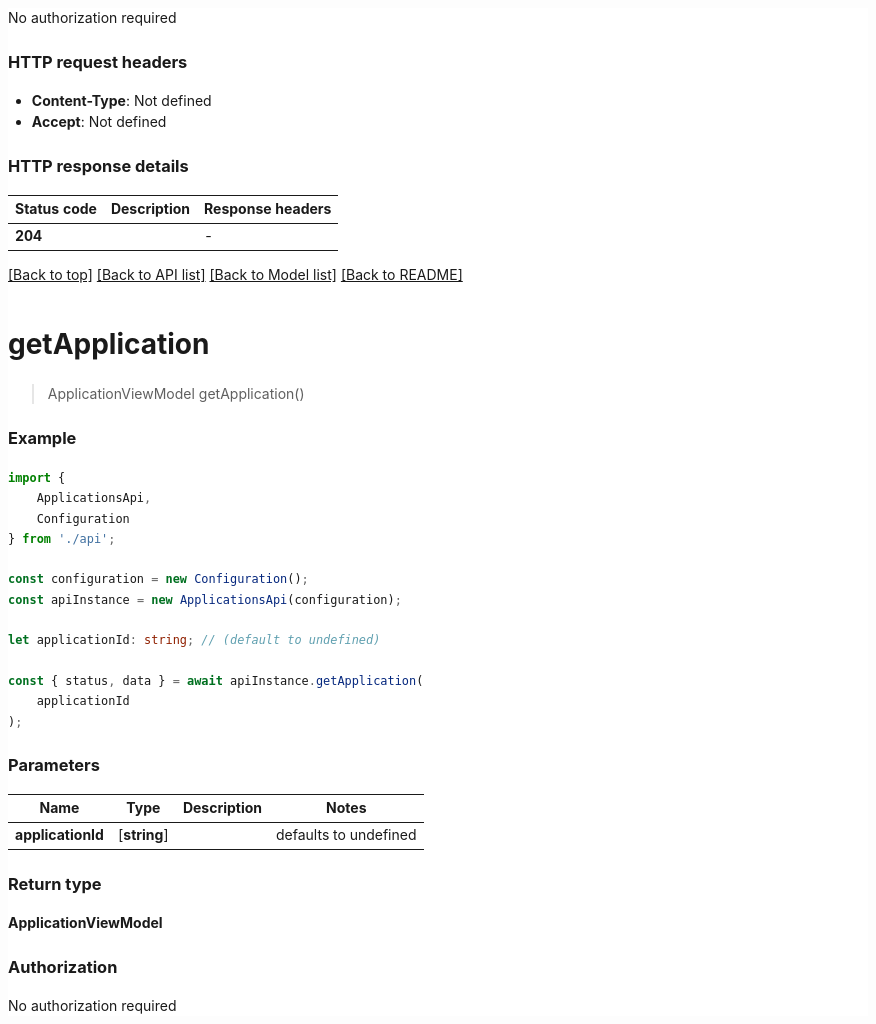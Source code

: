No authorization required

### HTTP request headers

 - **Content-Type**: Not defined
 - **Accept**: Not defined


### HTTP response details
| Status code | Description | Response headers |
|-------------|-------------|------------------|
|**204** |  |  -  |

[[Back to top]](#) [[Back to API list]](../README.md#documentation-for-api-endpoints) [[Back to Model list]](../README.md#documentation-for-models) [[Back to README]](../README.md)

# **getApplication**
> ApplicationViewModel getApplication()


### Example

```typescript
import {
    ApplicationsApi,
    Configuration
} from './api';

const configuration = new Configuration();
const apiInstance = new ApplicationsApi(configuration);

let applicationId: string; // (default to undefined)

const { status, data } = await apiInstance.getApplication(
    applicationId
);
```

### Parameters

|Name | Type | Description  | Notes|
|------------- | ------------- | ------------- | -------------|
| **applicationId** | [**string**] |  | defaults to undefined|


### Return type

**ApplicationViewModel**

### Authorization

No authorization required

